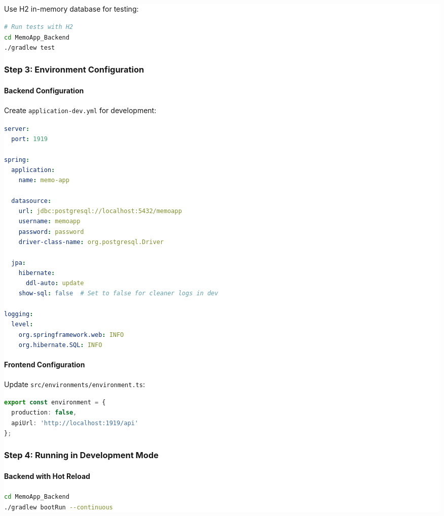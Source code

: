 Use H2 in-memory database for testing:

```bash
# Run tests with H2
cd MemoApp_Backend
./gradlew test
```

### Step 3: Environment Configuration

#### Backend Configuration

Create `application-dev.yml` for development:

```yaml
server:
  port: 1919

spring:
  application:
    name: memo-app
  
  datasource:
    url: jdbc:postgresql://localhost:5432/memoapp
    username: memoapp
    password: password
    driver-class-name: org.postgresql.Driver
  
  jpa:
    hibernate:
      ddl-auto: update
    show-sql: false  # Set to false for cleaner logs in dev
  
logging:
  level:
    org.springframework.web: INFO
    org.hibernate.SQL: INFO
```

#### Frontend Configuration

Update `src/environments/environment.ts`:

```typescript
export const environment = {
  production: false,
  apiUrl: 'http://localhost:1919/api'
};
```

### Step 4: Running in Development Mode

#### Backend with Hot Reload
```bash
cd MemoApp_Backend
./gradlew bootRun --continuous
```

